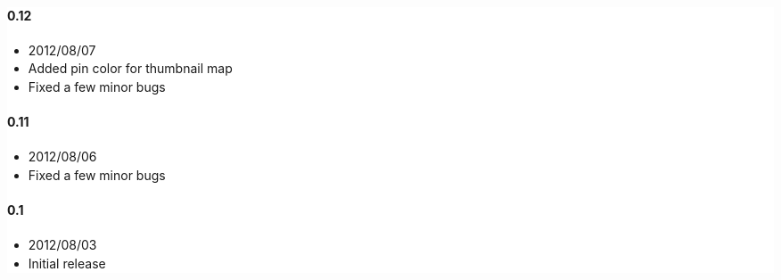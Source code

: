 #### 0.12
- 2012/08/07
- Added pin color for thumbnail map
- Fixed a few minor bugs

#### 0.11
- 2012/08/06
- Fixed a few minor bugs

#### 0.1
- 2012/08/03
- Initial release
